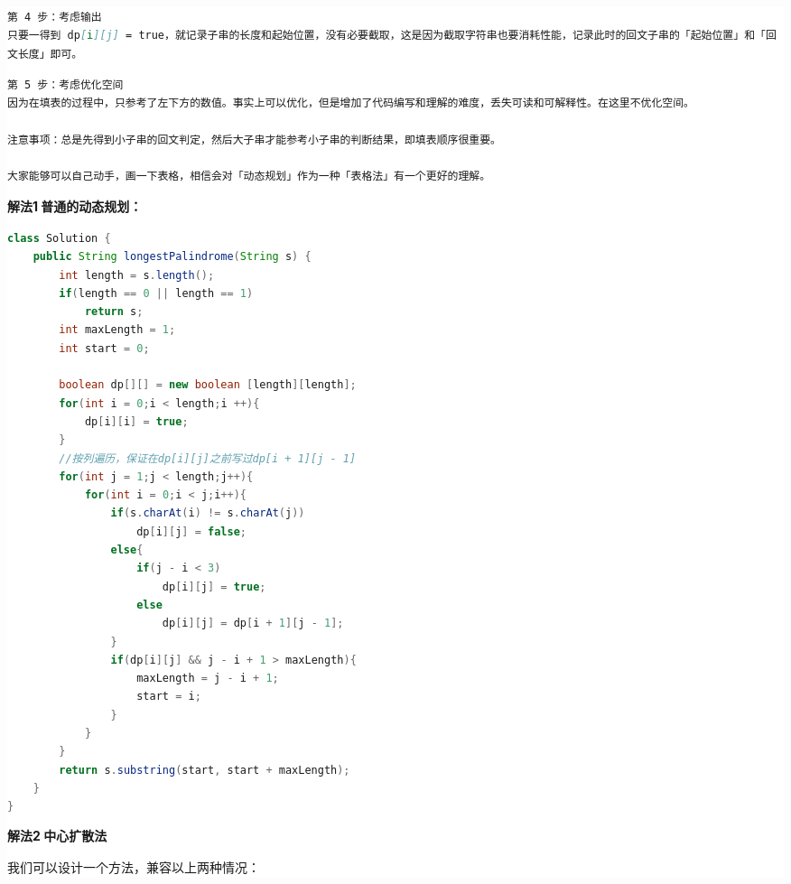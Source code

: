 ```markdown
第 4 步：考虑输出
只要一得到 dp[i][j] = true，就记录子串的长度和起始位置，没有必要截取，这是因为截取字符串也要消耗性能，记录此时的回文子串的「起始位置」和「回文长度」即可。
```

```markdown
第 5 步：考虑优化空间
因为在填表的过程中，只参考了左下方的数值。事实上可以优化，但是增加了代码编写和理解的难度，丢失可读和可解释性。在这里不优化空间。

注意事项：总是先得到小子串的回文判定，然后大子串才能参考小子串的判断结果，即填表顺序很重要。

大家能够可以自己动手，画一下表格，相信会对「动态规划」作为一种「表格法」有一个更好的理解。
```

**解法1 普通的动态规划：**

```java
class Solution {
    public String longestPalindrome(String s) {
        int length = s.length();
        if(length == 0 || length == 1)
            return s;
        int maxLength = 1;
        int start = 0;

        boolean dp[][] = new boolean [length][length];
        for(int i = 0;i < length;i ++){
            dp[i][i] = true;
        }
        //按列遍历，保证在dp[i][j]之前写过dp[i + 1][j - 1]
        for(int j = 1;j < length;j++){
            for(int i = 0;i < j;i++){
                if(s.charAt(i) != s.charAt(j))
                    dp[i][j] = false;
                else{
                    if(j - i < 3)
                        dp[i][j] = true;
                    else   
                        dp[i][j] = dp[i + 1][j - 1];
                }
                if(dp[i][j] && j - i + 1 > maxLength){
                    maxLength = j - i + 1;
                    start = i;
                }
            }
        }
        return s.substring(start, start + maxLength);
    }
}
```

**解法2 中心扩散法**

我们可以设计一个方法，兼容以上两种情况：

